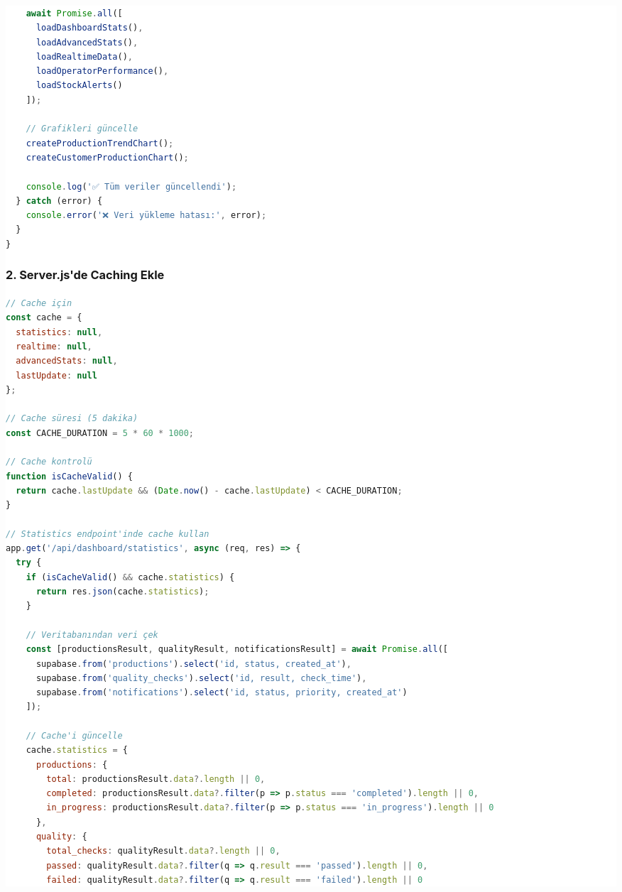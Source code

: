 ```javascript
    await Promise.all([
      loadDashboardStats(),
      loadAdvancedStats(),
      loadRealtimeData(),
      loadOperatorPerformance(),
      loadStockAlerts()
    ]);
    
    // Grafikleri güncelle
    createProductionTrendChart();
    createCustomerProductionChart();
    
    console.log('✅ Tüm veriler güncellendi');
  } catch (error) {
    console.error('❌ Veri yükleme hatası:', error);
  }
}
```

### 2. Server.js'de Caching Ekle

```javascript
// Cache için
const cache = {
  statistics: null,
  realtime: null,
  advancedStats: null,
  lastUpdate: null
};

// Cache süresi (5 dakika)
const CACHE_DURATION = 5 * 60 * 1000;

// Cache kontrolü
function isCacheValid() {
  return cache.lastUpdate && (Date.now() - cache.lastUpdate) < CACHE_DURATION;
}

// Statistics endpoint'inde cache kullan
app.get('/api/dashboard/statistics', async (req, res) => {
  try {
    if (isCacheValid() && cache.statistics) {
      return res.json(cache.statistics);
    }
    
    // Veritabanından veri çek
    const [productionsResult, qualityResult, notificationsResult] = await Promise.all([
      supabase.from('productions').select('id, status, created_at'),
      supabase.from('quality_checks').select('id, result, check_time'),
      supabase.from('notifications').select('id, status, priority, created_at')
    ]);
    
    // Cache'i güncelle
    cache.statistics = {
      productions: {
        total: productionsResult.data?.length || 0,
        completed: productionsResult.data?.filter(p => p.status === 'completed').length || 0,
        in_progress: productionsResult.data?.filter(p => p.status === 'in_progress').length || 0
      },
      quality: {
        total_checks: qualityResult.data?.length || 0,
        passed: qualityResult.data?.filter(q => q.result === 'passed').length || 0,
        failed: qualityResult.data?.filter(q => q.result === 'failed').length || 0
```